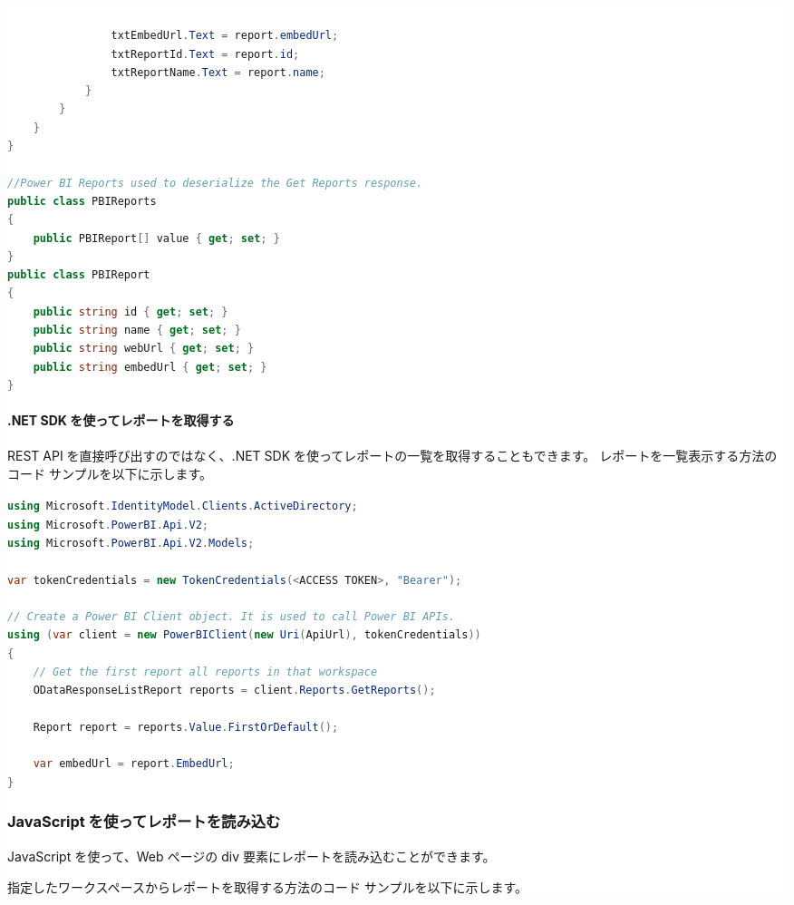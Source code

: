 ```csharp

                txtEmbedUrl.Text = report.embedUrl;
                txtReportId.Text = report.id;
                txtReportName.Text = report.name;
            }
        }
    }
}

//Power BI Reports used to deserialize the Get Reports response.
public class PBIReports
{
    public PBIReport[] value { get; set; }
}
public class PBIReport
{
    public string id { get; set; }
    public string name { get; set; }
    public string webUrl { get; set; }
    public string embedUrl { get; set; }
}
```

#### <a name="get-reports-using-the-net-sdk"></a>.NET SDK を使ってレポートを取得する
REST API を直接呼び出すのではなく、.NET SDK を使ってレポートの一覧を取得することもできます。 レポートを一覧表示する方法のコード サンプルを以下に示します。

```csharp
using Microsoft.IdentityModel.Clients.ActiveDirectory;
using Microsoft.PowerBI.Api.V2;
using Microsoft.PowerBI.Api.V2.Models;

var tokenCredentials = new TokenCredentials(<ACCESS TOKEN>, "Bearer");

// Create a Power BI Client object. It is used to call Power BI APIs.
using (var client = new PowerBIClient(new Uri(ApiUrl), tokenCredentials))
{
    // Get the first report all reports in that workspace
    ODataResponseListReport reports = client.Reports.GetReports();

    Report report = reports.Value.FirstOrDefault();

    var embedUrl = report.EmbedUrl;
}
```

### <a name="load-a-report-using-javascript"></a>JavaScript を使ってレポートを読み込む
JavaScript を使って、Web ページの div 要素にレポートを読み込むことができます。

指定したワークスペースからレポートを取得する方法のコード サンプルを以下に示します。
